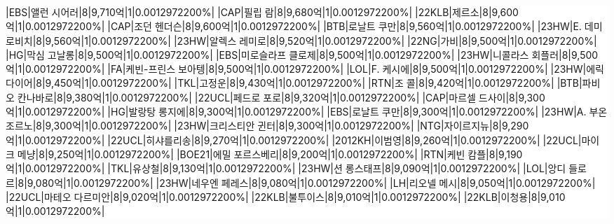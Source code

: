 |EBS|앨런 시어러|8|9,710억|1|0.0012972200%|
|CAP|필립 람|8|9,680억|1|0.0012972200%|
|22KLB|제르소|8|9,600억|1|0.0012972200%|
|CAP|조던 헨더슨|8|9,600억|1|0.0012972200%|
|BTB|로날트 쿠만|8|9,560억|1|0.0012972200%|
|23HW|E. 데미로비치|8|9,560억|1|0.0012972200%|
|23HW|알렉스 레미로|8|9,520억|1|0.0012972200%|
|22NG|가비|8|9,500억|1|0.0012972200%|
|HG|막심 고날롱|8|9,500억|1|0.0012972200%|
|EBS|미로슬라프 클로제|8|9,500억|1|0.0012972200%|
|23HW|니콜라스 회플러|8|9,500억|1|0.0012972200%|
|FA|케빈-프린스 보아텡|8|9,500억|1|0.0012972200%|
|LOL|F. 케시에|8|9,500억|1|0.0012972200%|
|23HW|에릭 다이어|8|9,450억|1|0.0012972200%|
|TKL|고정운|8|9,430억|1|0.0012972200%|
|RTN|조 콜|8|9,420억|1|0.0012972200%|
|BTB|파비오 칸나바로|8|9,380억|1|0.0012972200%|
|22UCL|페드로 포로|8|9,320억|1|0.0012972200%|
|CAP|마르셀 드사이|8|9,300억|1|0.0012972200%|
|HG|발랑탕 롱지에|8|9,300억|1|0.0012972200%|
|EBS|로날트 쿠만|8|9,300억|1|0.0012972200%|
|23HW|A. 부온조르노|8|9,300억|1|0.0012972200%|
|23HW|크리스티안 귄터|8|9,300억|1|0.0012972200%|
|NTG|자이르지뉴|8|9,290억|1|0.0012972200%|
|22UCL|히샤를리송|8|9,270억|1|0.0012972200%|
|2012KH|이범영|8|9,260억|1|0.0012972200%|
|22UCL|마이크 메냥|8|9,250억|1|0.0012972200%|
|BOE21|에밀 포르스베리|8|9,200억|1|0.0012972200%|
|RTN|케빈 캄플|8|9,190억|1|0.0012972200%|
|TKL|유상철|8|9,130억|1|0.0012972200%|
|23HW|션 롱스태프|8|9,090억|1|0.0012972200%|
|LOL|앙디 들로르|8|9,080억|1|0.0012972200%|
|23HW|네우엔 페레스|8|9,080억|1|0.0012972200%|
|LH|리오넬 메시|8|9,050억|1|0.0012972200%|
|22UCL|마테오 다르미안|8|9,020억|1|0.0012972200%|
|22KLB|불투이스|8|9,010억|1|0.0012972200%|
|22KLB|이청용|8|9,010억|1|0.0012972200%|